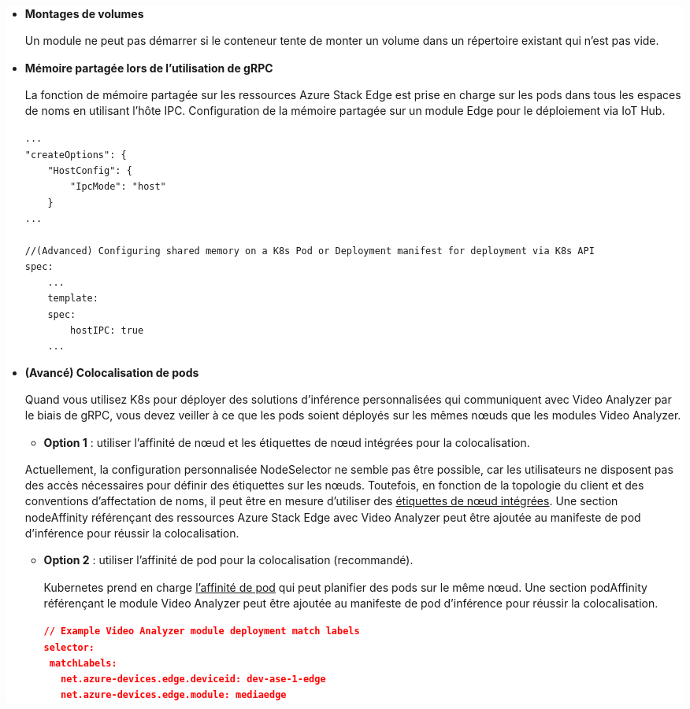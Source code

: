 * **Montages de volumes**

    Un module ne peut pas démarrer si le conteneur tente de monter un volume dans un répertoire existant qui n’est pas vide.
* **Mémoire partagée lors de l’utilisation de gRPC**

    La fonction de mémoire partagée sur les ressources Azure Stack Edge est prise en charge sur les pods dans tous les espaces de noms en utilisant l’hôte IPC.
    Configuration de la mémoire partagée sur un module Edge pour le déploiement via IoT Hub.
    
    ```
    ...
    "createOptions": {
        "HostConfig": {
            "IpcMode": "host"
        }
    ...
        
    //(Advanced) Configuring shared memory on a K8s Pod or Deployment manifest for deployment via K8s API
    spec:
        ...
        template:
        spec:
            hostIPC: true
        ...
    ```
* **(Avancé) Colocalisation de pods**

    Quand vous utilisez K8s pour déployer des solutions d’inférence personnalisées qui communiquent avec Video Analyzer par le biais de gRPC, vous devez veiller à ce que les pods soient déployés sur les mêmes nœuds que les modules Video Analyzer.

    * **Option 1** : utiliser l’affinité de nœud et les étiquettes de nœud intégrées pour la colocalisation.

    Actuellement, la configuration personnalisée NodeSelector ne semble pas être possible, car les utilisateurs ne disposent pas des accès nécessaires pour définir des étiquettes sur les nœuds. Toutefois, en fonction de la topologie du client et des conventions d’affectation de noms, il peut être en mesure d’utiliser des [étiquettes de nœud intégrées](https://kubernetes.io/docs/concepts/scheduling-eviction/assign-pod-node/#built-in-node-labels). Une section nodeAffinity référençant des ressources Azure Stack Edge avec Video Analyzer peut être ajoutée au manifeste de pod d’inférence pour réussir la colocalisation.
    * **Option 2** : utiliser l’affinité de pod pour la colocalisation (recommandé).

        Kubernetes prend en charge [l’affinité de pod](https://kubernetes.io/docs/concepts/scheduling-eviction/assign-pod-node/#inter-pod-affinity-and-anti-affinity) qui peut planifier des pods sur le même nœud. Une section podAffinity référençant le module Video Analyzer peut être ajoutée au manifeste de pod d’inférence pour réussir la colocalisation.

         ```json   
        // Example Video Analyzer module deployment match labels
        selector:
          matchLabels:
            net.azure-devices.edge.deviceid: dev-ase-1-edge
            net.azure-devices.edge.module: mediaedge
        